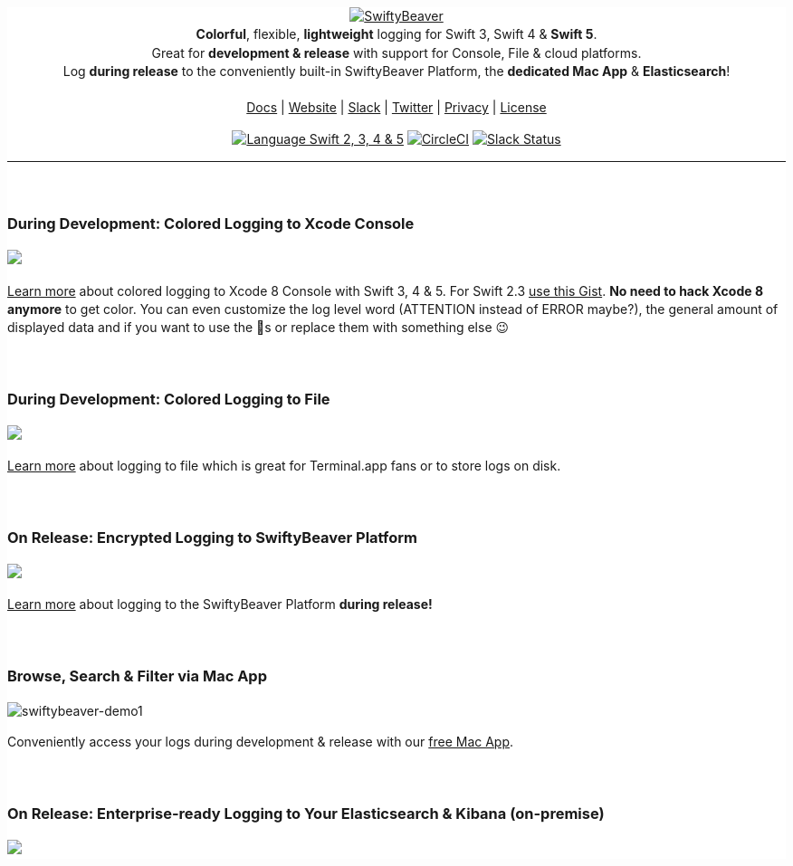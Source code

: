 <p align="center"><a href="https://swiftybeaver.com"><img src="https://cloud.githubusercontent.com/assets/564725/19889302/73b1ee84-a034-11e6-8753-2d060502397c.jpg" style="width: 888px;" alt="SwiftyBeaver"></a><br/><b>Colorful</b>, flexible, <b>lightweight</b> logging for Swift 3, Swift 4 & <b>Swift 5</b>.<br/>Great for <b>development & release</b> with support for Console, File & cloud platforms.<br/>Log <b>during release</b> to the conveniently built-in SwiftyBeaver Platform, the <b>dedicated Mac App</b> & <b>Elasticsearch</b>!<br/><br/><a href="http://docs.swiftybeaver.com">Docs</a> | <a href="https://swiftybeaver.com">Website</a> | <a href="https://slack.swiftybeaver.com">Slack</a> | <a href="https://twitter.com/SwiftyBeaver">Twitter</a> | <a href="#privacy">Privacy</a> | <a href="https://github.com/SwiftyBeaver/SwiftyBeaver/blob/master/LICENSE">License</a><br/></p>

<p align="center"><a href="https://swift.org" target="_blank"><img src="https://img.shields.io/badge/Language-Swift%203,%204%20&%205-orange.svg" alt="Language Swift 2, 3, 4 & 5"></a> <a href="https://circleci.com/gh/SwiftyBeaver/SwiftyBeaver" target="_blank"><img src="https://circleci.com/gh/SwiftyBeaver/SwiftyBeaver/tree/master.svg?style=shield" alt="CircleCI"/></a> <a href="https://slack.swiftybeaver.com" target="_blank"><img src="https://img.shields.io/badge/Join-Our%20Slack%20Chat-blue.svg" alt="Slack Status"/></a><br/><p>

----

<br/>

### During Development: Colored Logging to Xcode Console

<img src="https://cloud.githubusercontent.com/assets/564725/18608323/ac065a98-7ce6-11e6-8e1b-2a062d54a1d5.png" width="608">

[Learn more](http://docs.swiftybeaver.com/article/9-log-to-xcode-console) about colored logging to Xcode 8 Console with Swift 3, 4 & 5. For Swift 2.3 [use this Gist](https://gist.github.com/skreutzberger/7c396573796473ed1be2c6d15cafed34). **No need to hack Xcode 8 anymore** to get color. You can even customize the log level word (ATTENTION instead of ERROR maybe?), the general amount of displayed data and if you want to use the 💜s or replace them with something else 😉

<br/>

### During Development: Colored Logging to File

<img src="https://cloud.githubusercontent.com/assets/564725/18608325/b7ecd4c2-7ce6-11e6-829b-7f8f9fe6ef2f.png" width="738">

[Learn more](http://docs.swiftybeaver.com/article/10-log-to-file) about logging to file which is great for Terminal.app fans or to store logs on disk.

<br/>


### On Release: Encrypted Logging to SwiftyBeaver Platform

<img src="https://cloud.githubusercontent.com/assets/564725/14281408/38d6a6ba-fb39-11e5-9584-34e3679bb1c5.jpg" width="700">

[Learn more](http://docs.swiftybeaver.com/article/11-log-to-swiftybeaver-platform) about logging to the SwiftyBeaver Platform **during release!**

<br/>


### Browse, Search & Filter via Mac App

![swiftybeaver-demo1](https://cloud.githubusercontent.com/assets/564725/14846071/218c0646-0c62-11e6-92cb-e6e963b68724.gif)

Conveniently access your logs during development & release with our [free Mac App](https://swiftybeaver.com).

<br/>


### On Release: Enterprise-ready Logging to Your Elasticsearch & Kibana (on-premise)

<img src="https://user-images.githubusercontent.com/564725/34486363-dc501aec-efcf-11e7-92b2-1163cca9e7aa.jpg" width="700">
